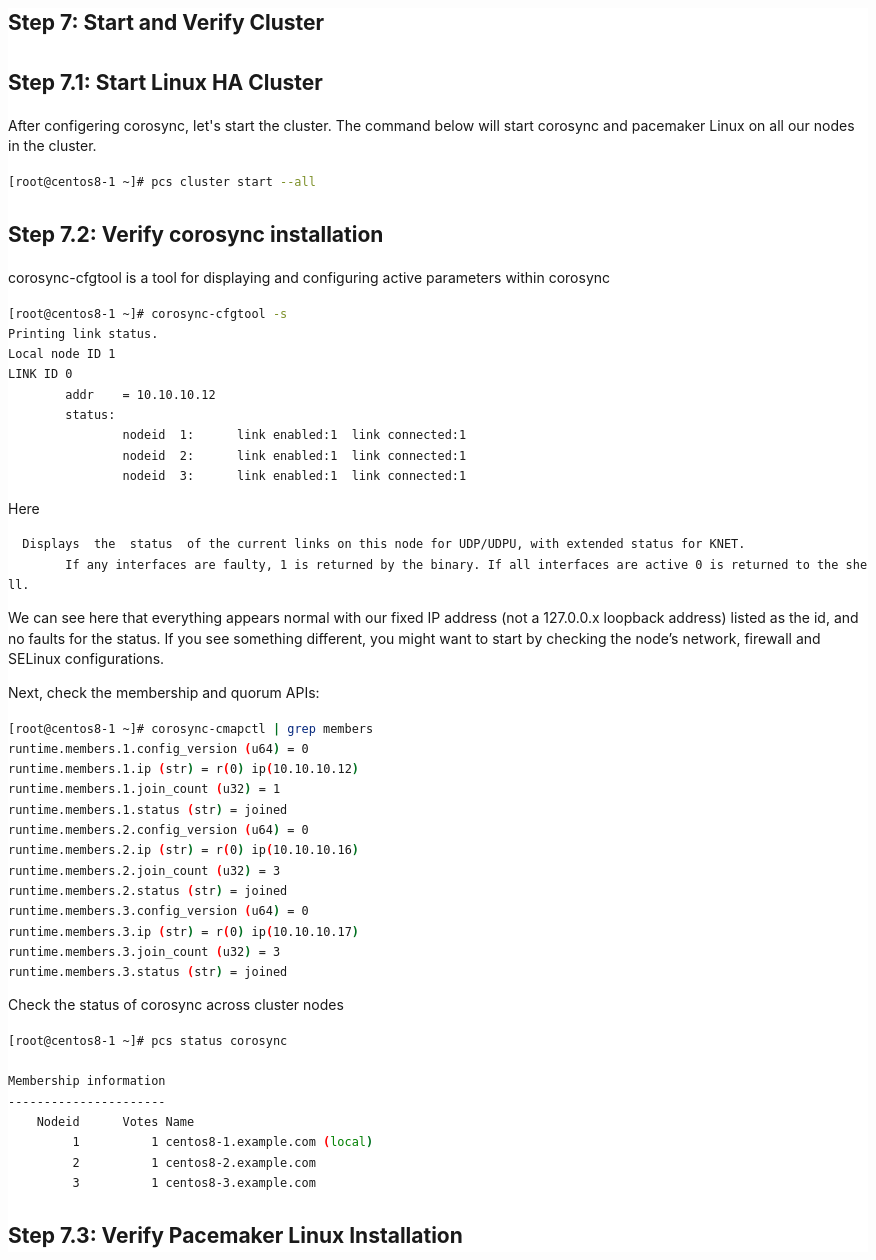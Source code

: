 ```sh
```
## Step 7: Start and Verify Cluster
## Step 7.1: Start Linux HA Cluster
After configering corosync, let's start the cluster. The command below will start corosync and pacemaker Linux on all our nodes in the cluster.
```sh
[root@centos8-1 ~]# pcs cluster start --all
```
## Step 7.2: Verify corosync installation
corosync-cfgtool is a tool for displaying and configuring active parameters within corosync
```sh
[root@centos8-1 ~]# corosync-cfgtool -s
Printing link status.
Local node ID 1
LINK ID 0
        addr    = 10.10.10.12
        status:
                nodeid  1:      link enabled:1  link connected:1
                nodeid  2:      link enabled:1  link connected:1
                nodeid  3:      link enabled:1  link connected:1
```
Here
```sh
  Displays  the  status  of the current links on this node for UDP/UDPU, with extended status for KNET. 
        If any interfaces are faulty, 1 is returned by the binary. If all interfaces are active 0 is returned to the shell.
```
We can see here that everything appears normal with our fixed IP address (not a 127.0.0.x loopback address) listed as the id, and no faults for the status.
If you see something different, you might want to start by checking the node’s network, firewall and SELinux configurations.

Next, check the membership and quorum APIs:
```sh
[root@centos8-1 ~]# corosync-cmapctl | grep members
runtime.members.1.config_version (u64) = 0
runtime.members.1.ip (str) = r(0) ip(10.10.10.12)
runtime.members.1.join_count (u32) = 1
runtime.members.1.status (str) = joined
runtime.members.2.config_version (u64) = 0
runtime.members.2.ip (str) = r(0) ip(10.10.10.16)
runtime.members.2.join_count (u32) = 3
runtime.members.2.status (str) = joined
runtime.members.3.config_version (u64) = 0
runtime.members.3.ip (str) = r(0) ip(10.10.10.17)
runtime.members.3.join_count (u32) = 3
runtime.members.3.status (str) = joined
```
Check the status of corosync across cluster nodes
```sh
[root@centos8-1 ~]# pcs status corosync

Membership information
----------------------
    Nodeid      Votes Name
         1          1 centos8-1.example.com (local)
         2          1 centos8-2.example.com
         3          1 centos8-3.example.com
```
## Step 7.3: Verify Pacemaker Linux Installation